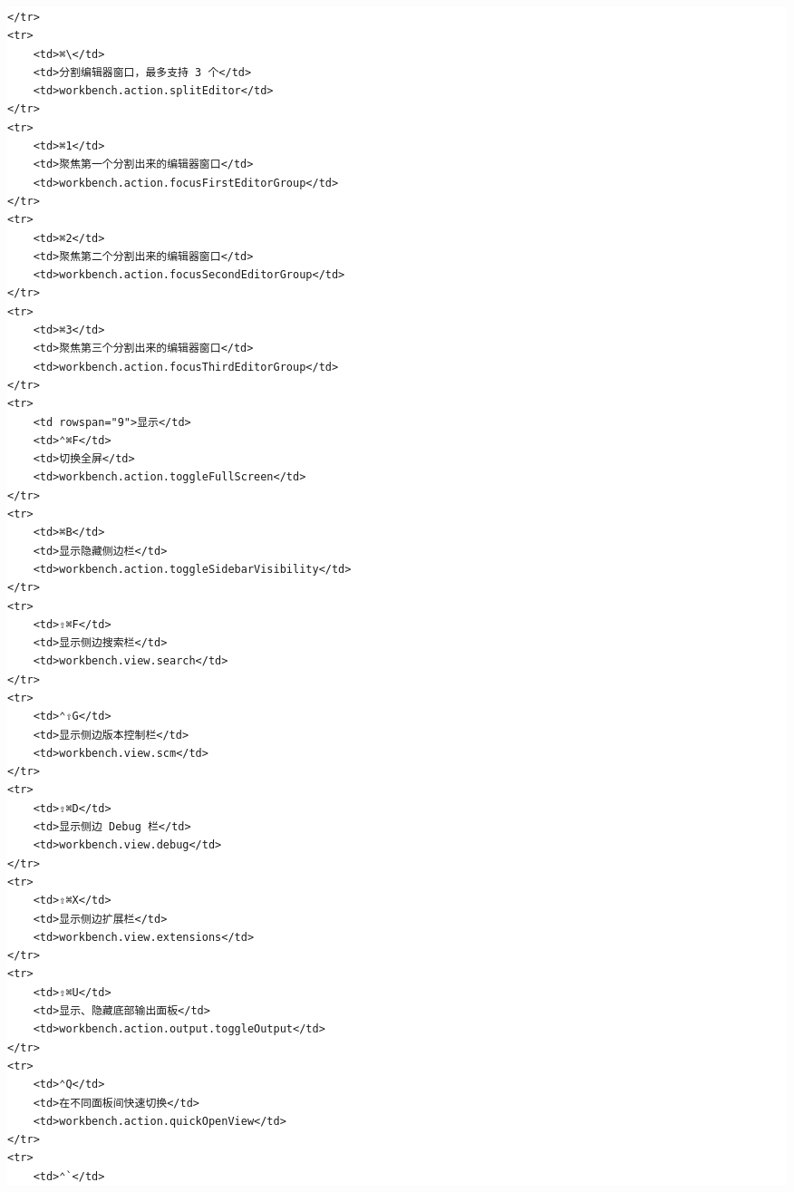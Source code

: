     </tr>
    <tr>
        <td>⌘\</td>
        <td>分割编辑器窗口，最多支持 3 个</td>
        <td>workbench.action.splitEditor</td>
    </tr>
    <tr>
        <td>⌘1</td>
        <td>聚焦第一个分割出来的编辑器窗口</td>
        <td>workbench.action.focusFirstEditorGroup</td>
    </tr>
    <tr>
        <td>⌘2</td>
        <td>聚焦第二个分割出来的编辑器窗口</td>
        <td>workbench.action.focusSecondEditorGroup</td>
    </tr>
    <tr>
        <td>⌘3</td>
        <td>聚焦第三个分割出来的编辑器窗口</td>
        <td>workbench.action.focusThirdEditorGroup</td>
    </tr>
    <tr>
        <td rowspan="9">显示</td>
        <td>⌃⌘F</td>
        <td>切换全屏</td>
        <td>workbench.action.toggleFullScreen</td>
    </tr>
    <tr>
        <td>⌘B</td>
        <td>显示隐藏侧边栏</td>
        <td>workbench.action.toggleSidebarVisibility</td>
    </tr>
    <tr>
        <td>⇧⌘F</td>
        <td>显示侧边搜索栏</td>
        <td>workbench.view.search</td>
    </tr>
    <tr>
        <td>⌃⇧G</td>
        <td>显示侧边版本控制栏</td>
        <td>workbench.view.scm</td>
    </tr>
    <tr>
        <td>⇧⌘D</td>
        <td>显示侧边 Debug 栏</td>
        <td>workbench.view.debug</td>
    </tr>
    <tr>
        <td>⇧⌘X</td>
        <td>显示侧边扩展栏</td>
        <td>workbench.view.extensions</td>
    </tr>
    <tr>
        <td>⇧⌘U</td>
        <td>显示、隐藏底部输出面板</td>
        <td>workbench.action.output.toggleOutput</td>
    </tr>
    <tr>
        <td>⌃Q</td>
        <td>在不同面板间快速切换</td>
        <td>workbench.action.quickOpenView</td>
    </tr>
    <tr>
        <td>⌃`</td>